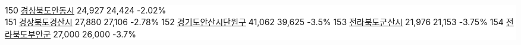  <tr class="item">
    <td>150</td>
    <td><a href="/apt/경상북도안동시">경상북도안동시</a></td>
    <td>24,927</td>
    <td>24,424</td>
    <td>-2.02%</td>
  </tr>

  <tr>
    <td colspan="5">
      <script async src="https://pagead2.googlesyndication.com/pagead/js/adsbygoogle.js?client=ca-pub-3485438051770037"
          crossorigin="anonymous"></script>
      <ins class="adsbygoogle"
          style="display:block; text-align:center;"
          data-ad-layout="in-article"
          data-ad-format="fluid"
          data-ad-client="ca-pub-3485438051770037"
          data-ad-slot="2046582130"></ins>
      <script>
          (adsbygoogle = window.adsbygoogle || []).push({});
      </script>
    </td>
  </tr>            
            
  <tr class="item">
    <td>151</td>
    <td><a href="/apt/경상북도경산시">경상북도경산시</a></td>
    <td>27,880</td>
    <td>27,106</td>
    <td>-2.78%</td>
  </tr>

  <tr class="item">
    <td>152</td>
    <td><a href="/apt/경기도안산시단원구">경기도안산시단원구</a></td>
    <td>41,062</td>
    <td>39,625</td>
    <td>-3.5%</td>
  </tr>

  <tr class="item">
    <td>153</td>
    <td><a href="/apt/전라북도군산시">전라북도군산시</a></td>
    <td>21,976</td>
    <td>21,153</td>
    <td>-3.75%</td>
  </tr>

  <tr class="item">
    <td>154</td>
    <td><a href="/apt/전라북도부안군">전라북도부안군</a></td>
    <td>27,000</td>
    <td>26,000</td>
    <td>-3.7%</td>
  </tr>
